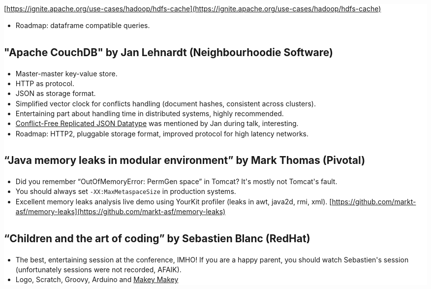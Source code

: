 [https://ignite.apache.org/use-cases/hadoop/hdfs-cache](https://ignite.apache.org/use-cases/hadoop/hdfs-cache)
* Roadmap: dataframe compatible queries.

## "Apache CouchDB" by Jan Lehnardt (Neighbourhoodie Software)

* Master-master key-value store.
* HTTP as protocol.
* JSON as storage format.
* Simplified vector clock for conflicts handling (document hashes, consistent across clusters).
* Entertaining part about handling time in distributed systems, highly recommended.
* [Conflict-Free Replicated JSON Datatype](https://arxiv.org/pdf/1608.03960.pdf) was mentioned by Jan during talk, interesting.
* Roadmap: HTTP2, pluggable storage format, improved protocol for high latency networks.

## “Java memory leaks in modular environment” by Mark Thomas (Pivotal)

* Did you remember “OutOfMemoryError: PermGen space” in Tomcat? It's mostly not Tomcat's fault.
* You should always set `-XX:MaxMetaspaceSize` in production systems.
* Excellent memory leaks analysis live demo using YourKit profiler (leaks in awt, java2d, rmi, xml).
[https://github.com/markt-asf/memory-leaks](https://github.com/markt-asf/memory-leaks)

## “Children and the art of coding” by Sebastien Blanc (RedHat)

* The best, entertaining session at the conference, IMHO! 
If you are a happy parent, you should watch Sebastien's session (unfortunately sessions were not recorded, AFAIK).
* Logo, Scratch, Groovy, Arduino and [Makey Makey](http://makeymakey.com/)
